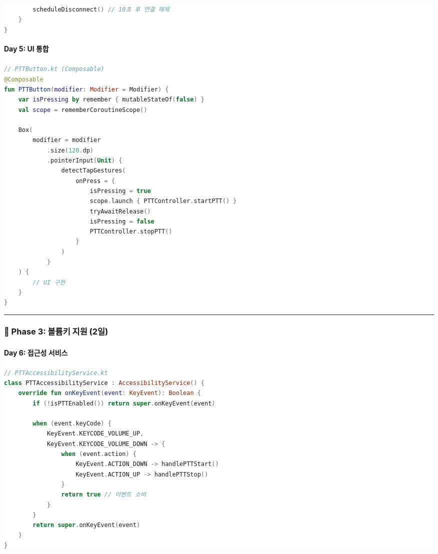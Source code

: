 ```kotlin
        scheduleDisconnect() // 10초 후 연결 해제
    }
}
```

#### **Day 5: UI 통합**
```kotlin
// PTTButton.kt (Composable)
@Composable
fun PTTButton(modifier: Modifier = Modifier) {
    var isPressing by remember { mutableStateOf(false) }
    val scope = rememberCoroutineScope()
    
    Box(
        modifier = modifier
            .size(120.dp)
            .pointerInput(Unit) {
                detectTapGestures(
                    onPress = {
                        isPressing = true
                        scope.launch { PTTController.startPTT() }
                        tryAwaitRelease()
                        isPressing = false
                        PTTController.stopPTT()
                    }
                )
            }
    ) {
        // UI 구현
    }
}
```

---

### **🔵 Phase 3: 볼륨키 지원 (2일)**

#### **Day 6: 접근성 서비스**
```kotlin
// PTTAccessibilityService.kt
class PTTAccessibilityService : AccessibilityService() {
    override fun onKeyEvent(event: KeyEvent): Boolean {
        if (!isPTTEnabled()) return super.onKeyEvent(event)
        
        when (event.keyCode) {
            KeyEvent.KEYCODE_VOLUME_UP,
            KeyEvent.KEYCODE_VOLUME_DOWN -> {
                when (event.action) {
                    KeyEvent.ACTION_DOWN -> handlePTTStart()
                    KeyEvent.ACTION_UP -> handlePTTStop()
                }
                return true // 이벤트 소비
            }
        }
        return super.onKeyEvent(event)
    }
}
```
